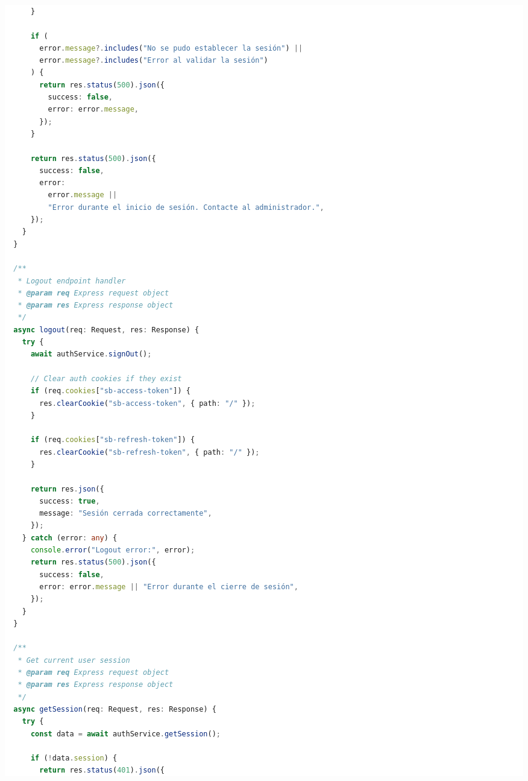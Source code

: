 ```typescript
      }

      if (
        error.message?.includes("No se pudo establecer la sesión") ||
        error.message?.includes("Error al validar la sesión")
      ) {
        return res.status(500).json({
          success: false,
          error: error.message,
        });
      }

      return res.status(500).json({
        success: false,
        error:
          error.message ||
          "Error durante el inicio de sesión. Contacte al administrador.",
      });
    }
  }

  /**
   * Logout endpoint handler
   * @param req Express request object
   * @param res Express response object
   */
  async logout(req: Request, res: Response) {
    try {
      await authService.signOut();

      // Clear auth cookies if they exist
      if (req.cookies["sb-access-token"]) {
        res.clearCookie("sb-access-token", { path: "/" });
      }

      if (req.cookies["sb-refresh-token"]) {
        res.clearCookie("sb-refresh-token", { path: "/" });
      }

      return res.json({
        success: true,
        message: "Sesión cerrada correctamente",
      });
    } catch (error: any) {
      console.error("Logout error:", error);
      return res.status(500).json({
        success: false,
        error: error.message || "Error durante el cierre de sesión",
      });
    }
  }

  /**
   * Get current user session
   * @param req Express request object
   * @param res Express response object
   */
  async getSession(req: Request, res: Response) {
    try {
      const data = await authService.getSession();

      if (!data.session) {
        return res.status(401).json({
```